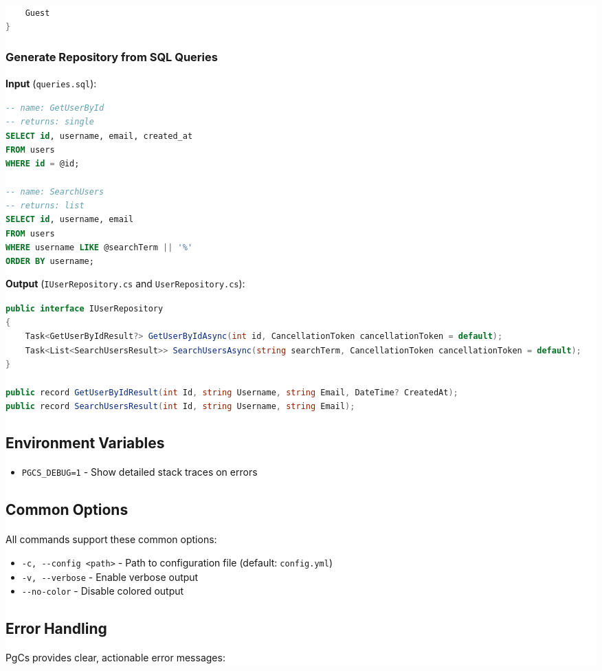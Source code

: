 ```csharp
    Guest
}
```

### Generate Repository from SQL Queries

**Input** (`queries.sql`):
```sql
-- name: GetUserById
-- returns: single
SELECT id, username, email, created_at
FROM users
WHERE id = @id;

-- name: SearchUsers
-- returns: list
SELECT id, username, email
FROM users
WHERE username LIKE @searchTerm || '%'
ORDER BY username;
```

**Output** (`IUserRepository.cs` and `UserRepository.cs`):
```csharp
public interface IUserRepository
{
    Task<GetUserByIdResult?> GetUserByIdAsync(int id, CancellationToken cancellationToken = default);
    Task<List<SearchUsersResult>> SearchUsersAsync(string searchTerm, CancellationToken cancellationToken = default);
}

public record GetUserByIdResult(int Id, string Username, string Email, DateTime? CreatedAt);
public record SearchUsersResult(int Id, string Username, string Email);
```

## Environment Variables

- `PGCS_DEBUG=1` - Show detailed stack traces on errors

## Common Options

All commands support these common options:

- `-c, --config <path>` - Path to configuration file (default: `config.yml`)
- `-v, --verbose` - Enable verbose output
- `--no-color` - Disable colored output

## Error Handling

PgCs provides clear, actionable error messages:
